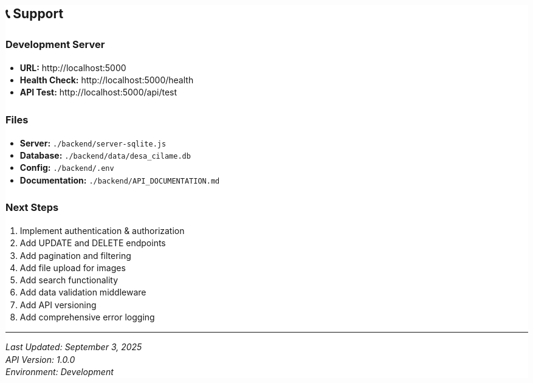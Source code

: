 
## 📞 Support

### Development Server
- **URL:** http://localhost:5000
- **Health Check:** http://localhost:5000/health
- **API Test:** http://localhost:5000/api/test

### Files
- **Server:** `./backend/server-sqlite.js`
- **Database:** `./backend/data/desa_cilame.db`
- **Config:** `./backend/.env`
- **Documentation:** `./backend/API_DOCUMENTATION.md`

### Next Steps
1. Implement authentication & authorization
2. Add UPDATE and DELETE endpoints
3. Add pagination and filtering
4. Add file upload for images
5. Add search functionality
6. Add data validation middleware
7. Add API versioning
8. Add comprehensive error logging

---

*Last Updated: September 3, 2025*  
*API Version: 1.0.0*  
*Environment: Development*